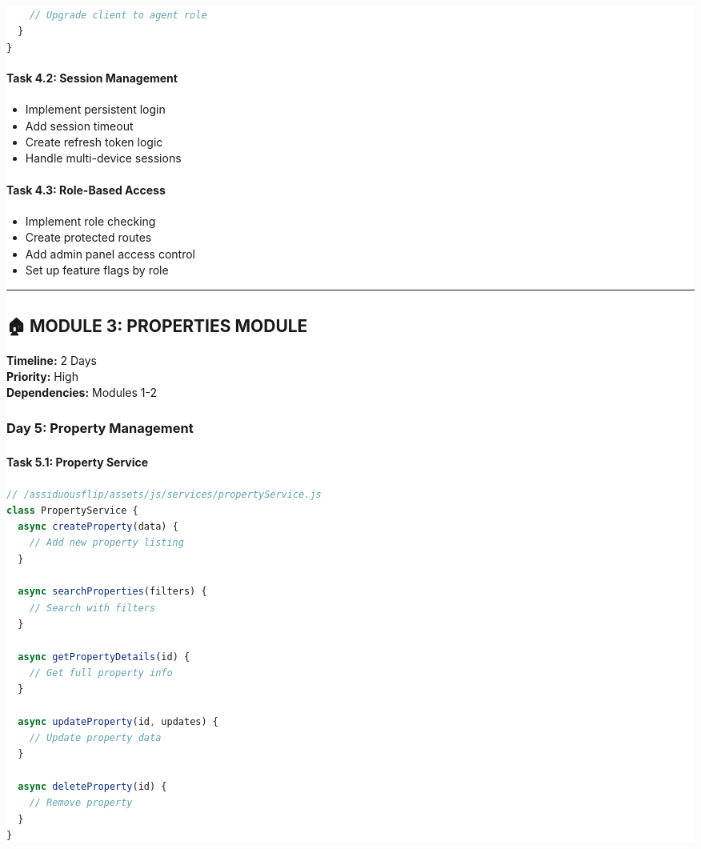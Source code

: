 ```javascript
    // Upgrade client to agent role
  }
}
```

#### Task 4.2: Session Management
- Implement persistent login
- Add session timeout
- Create refresh token logic
- Handle multi-device sessions

#### Task 4.3: Role-Based Access
- Implement role checking
- Create protected routes
- Add admin panel access control
- Set up feature flags by role

---

## 🏠 MODULE 3: PROPERTIES MODULE  
**Timeline:** 2 Days  
**Priority:** High  
**Dependencies:** Modules 1-2

### Day 5: Property Management

#### Task 5.1: Property Service
```javascript
// /assiduousflip/assets/js/services/propertyService.js
class PropertyService {
  async createProperty(data) {
    // Add new property listing
  }
  
  async searchProperties(filters) {
    // Search with filters
  }
  
  async getPropertyDetails(id) {
    // Get full property info
  }
  
  async updateProperty(id, updates) {
    // Update property data
  }
  
  async deleteProperty(id) {
    // Remove property
  }
}
```
